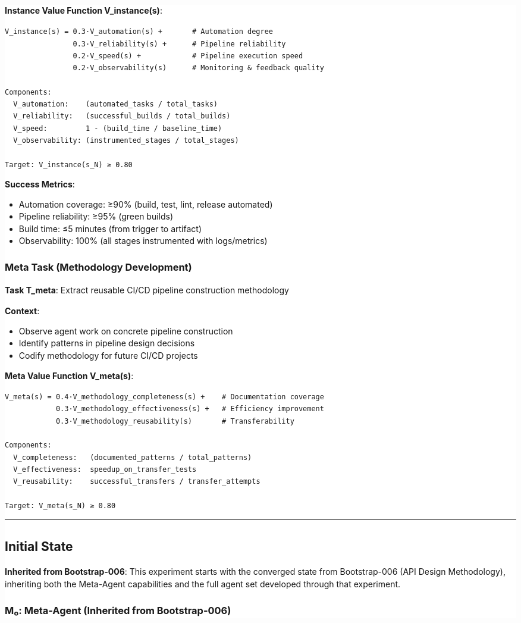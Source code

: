 **Instance Value Function V_instance(s)**:
```
V_instance(s) = 0.3·V_automation(s) +       # Automation degree
                0.3·V_reliability(s) +      # Pipeline reliability
                0.2·V_speed(s) +            # Pipeline execution speed
                0.2·V_observability(s)      # Monitoring & feedback quality

Components:
  V_automation:    (automated_tasks / total_tasks)
  V_reliability:   (successful_builds / total_builds)
  V_speed:         1 - (build_time / baseline_time)
  V_observability: (instrumented_stages / total_stages)

Target: V_instance(s_N) ≥ 0.80
```

**Success Metrics**:
- Automation coverage: ≥90% (build, test, lint, release automated)
- Pipeline reliability: ≥95% (green builds)
- Build time: ≤5 minutes (from trigger to artifact)
- Observability: 100% (all stages instrumented with logs/metrics)

### Meta Task (Methodology Development)

**Task T_meta**: Extract reusable CI/CD pipeline construction methodology

**Context**:
- Observe agent work on concrete pipeline construction
- Identify patterns in pipeline design decisions
- Codify methodology for future CI/CD projects

**Meta Value Function V_meta(s)**:
```
V_meta(s) = 0.4·V_methodology_completeness(s) +    # Documentation coverage
            0.3·V_methodology_effectiveness(s) +   # Efficiency improvement
            0.3·V_methodology_reusability(s)       # Transferability

Components:
  V_completeness:   (documented_patterns / total_patterns)
  V_effectiveness:  speedup_on_transfer_tests
  V_reusability:    successful_transfers / transfer_attempts

Target: V_meta(s_N) ≥ 0.80
```

---

## Initial State

**Inherited from Bootstrap-006**: This experiment starts with the converged state from Bootstrap-006 (API Design Methodology), inheriting both the Meta-Agent capabilities and the full agent set developed through that experiment.

### M₀: Meta-Agent (Inherited from Bootstrap-006)
